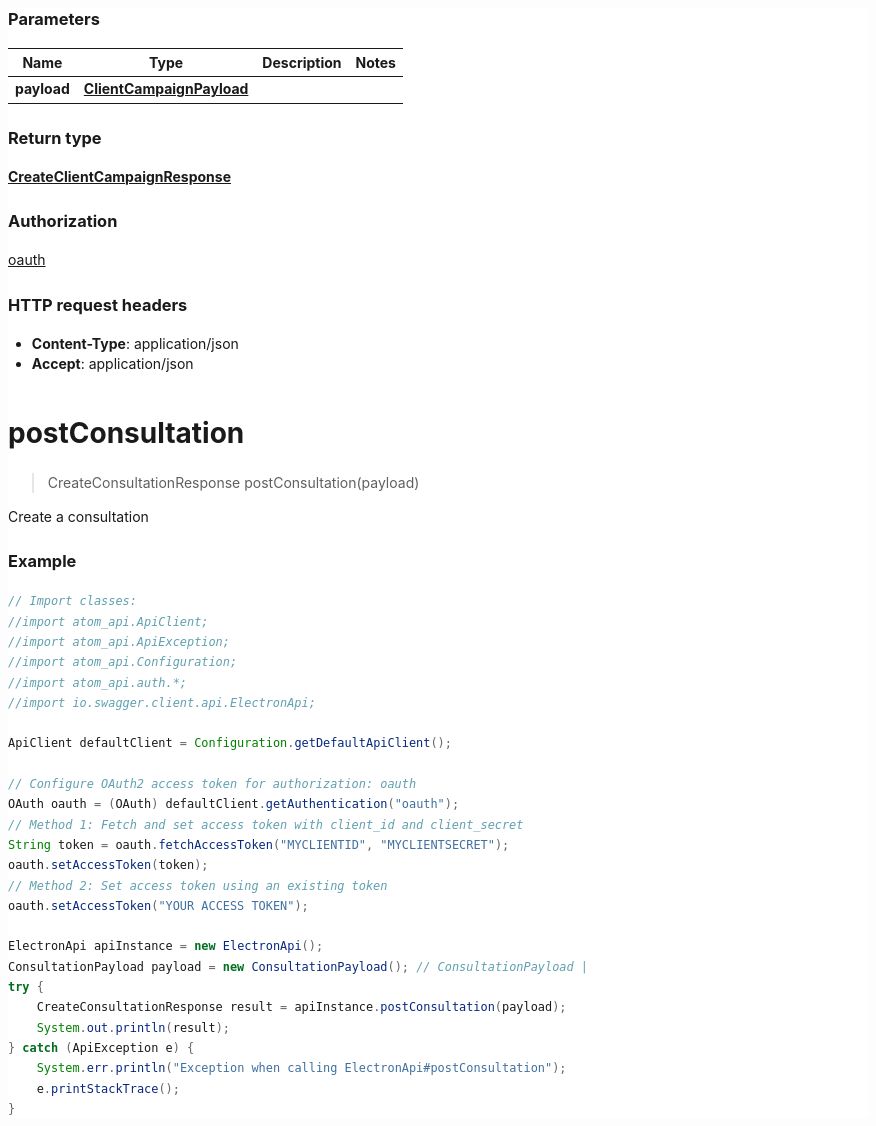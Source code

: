 ### Parameters

Name | Type | Description  | Notes
------------- | ------------- | ------------- | -------------
 **payload** | [**ClientCampaignPayload**](ClientCampaignPayload.md)|  |

### Return type

[**CreateClientCampaignResponse**](CreateClientCampaignResponse.md)

### Authorization

[oauth](../README.md#oauth)

### HTTP request headers

 - **Content-Type**: application/json
 - **Accept**: application/json

<a name="postConsultation"></a>
# **postConsultation**
> CreateConsultationResponse postConsultation(payload)

Create a consultation

### Example
```java
// Import classes:
//import atom_api.ApiClient;
//import atom_api.ApiException;
//import atom_api.Configuration;
//import atom_api.auth.*;
//import io.swagger.client.api.ElectronApi;

ApiClient defaultClient = Configuration.getDefaultApiClient();

// Configure OAuth2 access token for authorization: oauth
OAuth oauth = (OAuth) defaultClient.getAuthentication("oauth");
// Method 1: Fetch and set access token with client_id and client_secret
String token = oauth.fetchAccessToken("MYCLIENTID", "MYCLIENTSECRET");
oauth.setAccessToken(token);
// Method 2: Set access token using an existing token
oauth.setAccessToken("YOUR ACCESS TOKEN");

ElectronApi apiInstance = new ElectronApi();
ConsultationPayload payload = new ConsultationPayload(); // ConsultationPayload | 
try {
    CreateConsultationResponse result = apiInstance.postConsultation(payload);
    System.out.println(result);
} catch (ApiException e) {
    System.err.println("Exception when calling ElectronApi#postConsultation");
    e.printStackTrace();
}
```

